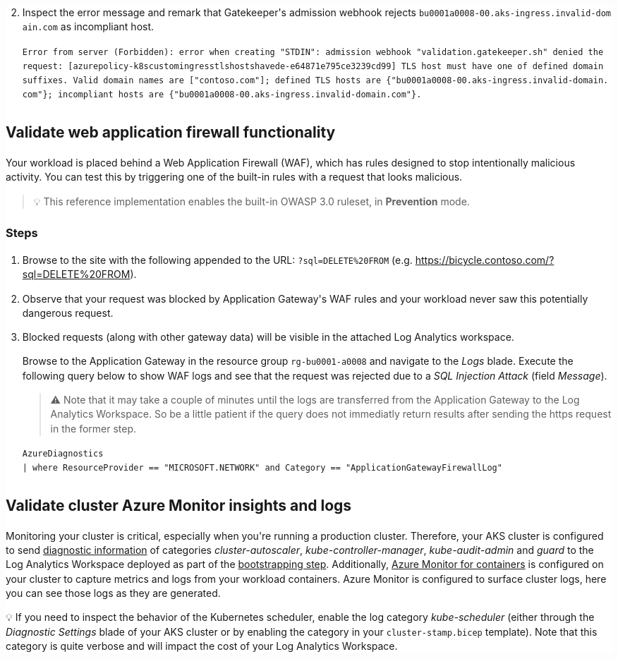 2. Inspect the error message and remark that Gatekeeper's admission webhook rejects `bu0001a0008-00.aks-ingress.invalid-domain.com` as incompliant host.

   ```output
   Error from server (Forbidden): error when creating "STDIN": admission webhook "validation.gatekeeper.sh" denied the request: [azurepolicy-k8scustomingresstlshostshavede-e64871e795ce3239cd99] TLS host must have one of defined domain suffixes. Valid domain names are ["contoso.com"]; defined TLS hosts are {"bu0001a0008-00.aks-ingress.invalid-domain.com"}; incompliant hosts are {"bu0001a0008-00.aks-ingress.invalid-domain.com"}.
   ```

## Validate web application firewall functionality

Your workload is placed behind a Web Application Firewall (WAF), which has rules designed to stop intentionally malicious activity. You can test this by triggering one of the built-in rules with a request that looks malicious.

> :bulb: This reference implementation enables the built-in OWASP 3.0 ruleset, in **Prevention** mode.

### Steps

1. Browse to the site with the following appended to the URL: `?sql=DELETE%20FROM` (e.g. <https://bicycle.contoso.com/?sql=DELETE%20FROM>).
1. Observe that your request was blocked by Application Gateway's WAF rules and your workload never saw this potentially dangerous request.
1. Blocked requests (along with other gateway data) will be visible in the attached Log Analytics workspace.

   Browse to the Application Gateway in the resource group `rg-bu0001-a0008` and navigate to the _Logs_ blade. Execute the following query below to show WAF logs and see that the request was rejected due to a _SQL Injection Attack_ (field _Message_).

   > :warning: Note that it may take a couple of minutes until the logs are transferred from the Application Gateway to the Log Analytics Workspace. So be a little patient if the query does not immediatly return results after sending the https request in the former step.

   ```
   AzureDiagnostics
   | where ResourceProvider == "MICROSOFT.NETWORK" and Category == "ApplicationGatewayFirewallLog"
   ```

## Validate cluster Azure Monitor insights and logs

Monitoring your cluster is critical, especially when you're running a production cluster. Therefore, your AKS cluster is configured to send [diagnostic information](https://learn.microsoft.com/azure/aks/monitor-aks) of categories _cluster-autoscaler_, _kube-controller-manager_, _kube-audit-admin_ and _guard_ to the Log Analytics Workspace deployed as part of the [bootstrapping step](./05-bootstrap-prep.md). Additionally, [Azure Monitor for containers](https://learn.microsoft.com/azure/azure-monitor/insights/container-insights-overview) is configured on your cluster to capture metrics and logs from your workload containers. Azure Monitor is configured to surface cluster logs, here you can see those logs as they are generated.

:bulb: If you need to inspect the behavior of the Kubernetes scheduler, enable the log category _kube-scheduler_ (either through the _Diagnostic Settings_ blade of your AKS cluster or by enabling the category in your `cluster-stamp.bicep` template). Note that this category is quite verbose and will impact the cost of your Log Analytics Workspace.
